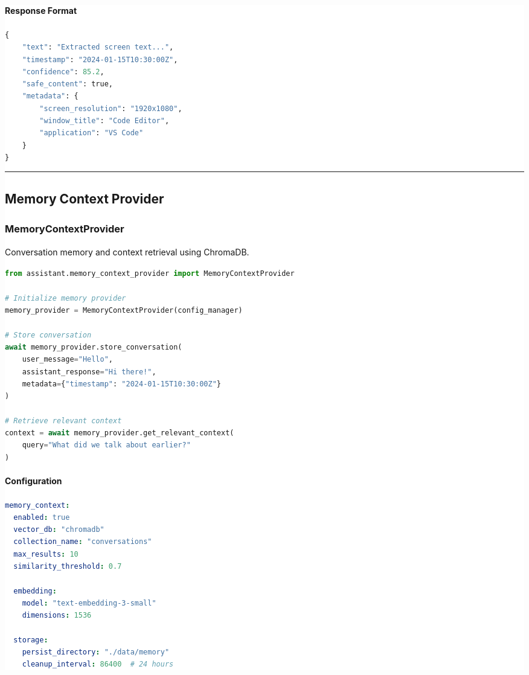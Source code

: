 #### Response Format

```python
{
    "text": "Extracted screen text...",
    "timestamp": "2024-01-15T10:30:00Z",
    "confidence": 85.2,
    "safe_content": true,
    "metadata": {
        "screen_resolution": "1920x1080",
        "window_title": "Code Editor",
        "application": "VS Code"
    }
}
```

---

## Memory Context Provider

### MemoryContextProvider

Conversation memory and context retrieval using ChromaDB.

```python
from assistant.memory_context_provider import MemoryContextProvider

# Initialize memory provider
memory_provider = MemoryContextProvider(config_manager)

# Store conversation
await memory_provider.store_conversation(
    user_message="Hello",
    assistant_response="Hi there!",
    metadata={"timestamp": "2024-01-15T10:30:00Z"}
)

# Retrieve relevant context
context = await memory_provider.get_relevant_context(
    query="What did we talk about earlier?"
)
```

#### Configuration

```yaml
memory_context:
  enabled: true
  vector_db: "chromadb"
  collection_name: "conversations"
  max_results: 10
  similarity_threshold: 0.7
  
  embedding:
    model: "text-embedding-3-small"
    dimensions: 1536
  
  storage:
    persist_directory: "./data/memory"
    cleanup_interval: 86400  # 24 hours
```
